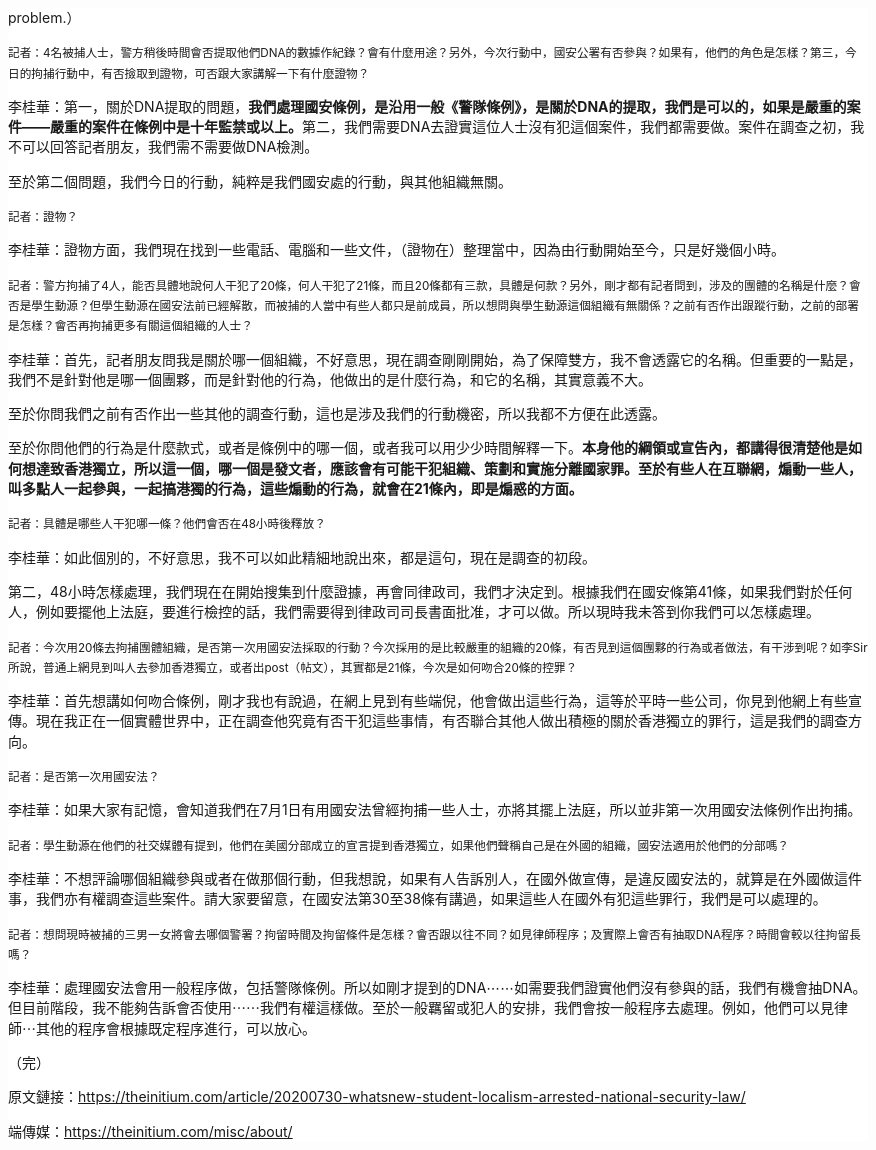 problem.）</p><p><small>記者：4名被捕人士，警方稍後時間會否提取他們DNA的數據作紀錄？會有什麼用途？另外，今次行動中，國安公署有否參與？如果有，他們的角色是怎樣？第三，今日的拘捕行動中，有否撿取到證物，可否跟大家講解一下有什麼證物？</small></p><p>李桂華：第一，關於DNA提取的問題，<strong>我們處理國安條例，是沿用一般《警隊條例》，是關於DNA的提取，我們是可以的，如果是嚴重的案件——嚴重的案件在條例中是十年監禁或以上。</strong>第二，我們需要DNA去證實這位人士沒有犯這個案件，我們都需要做。案件在調查之初，我不可以回答記者朋友，我們需不需要做DNA檢測。</p><p>至於第二個問題，我們今日的行動，純粹是我們國安處的行動，與其他組織無關。</p><p><small>記者：證物？</small></p><p>李桂華：證物方面，我們現在找到一些電話、電腦和一些文件，（證物在）整理當中，因為由行動開始至今，只是好幾個小時。</p><p><small>記者：警方拘捕了4人，能否具體地說何人干犯了20條，何人干犯了21條，而且20條都有三款，具體是何款？另外，剛才都有記者問到，涉及的團體的名稱是什麼？會否是學生動源？但學生動源在國安法前已經解散，而被捕的人當中有些人都只是前成員，所以想問與學生動源這個組織有無關係？之前有否作出跟蹤行動，之前的部署是怎樣？會否再拘捕更多有關這個組織的人士？</small></p><p>李桂華：首先，記者朋友問我是關於哪一個組織，不好意思，現在調查剛剛開始，為了保障雙方，我不會透露它的名稱。但重要的一點是，我們不是針對他是哪一個團夥，而是針對他的行為，他做出的是什麼行為，和它的名稱，其實意義不大。</p><p>至於你問我們之前有否作出一些其他的調查行動，這也是涉及我們的行動機密，所以我都不方便在此透露。</p><p>至於你問他們的行為是什麼款式，或者是條例中的哪一個，或者我可以用少少時間解釋一下。<strong>本身他的綱領或宣告內，都講得很清楚他是如何想達致香港獨立，所以這一個，哪一個是發文者，應該會有可能干犯組織、策劃和實施分離國家罪。至於有些人在互聯網，煽動一些人，叫多點人一起參與，一起搞港獨的行為，這些煽動的行為，就會在21條內，即是煽惑的方面。</strong></p><p><small>記者：具體是哪些人干犯哪一條？他們會否在48小時後釋放？</small></p><p>李桂華：如此個別的，不好意思，我不可以如此精細地說出來，都是這句，現在是調查的初段。</p><p>第二，48小時怎樣處理，我們現在在開始搜集到什麼證據，再會同律政司，我們才決定到。根據我們在國安條第41條，如果我們對於任何人，例如要擺他上法庭，要進行檢控的話，我們需要得到律政司司長書面批准，才可以做。所以現時我未答到你我們可以怎樣處理。</p><p><small>記者：今次用20條去拘捕團體組織，是否第一次用國安法採取的行動？今次採用的是比較嚴重的組織的20條，有否見到這個團夥的行為或者做法，有干涉到呢？如李Sir所說，普通上網見到叫人去參加香港獨立，或者出post（帖文），其實都是21條，今次是如何吻合20條的控罪？</small></p><p>李桂華：首先想講如何吻合條例，剛才我也有說過，在網上見到有些端倪，他會做出這些行為，這等於平時一些公司，你見到他網上有些宣傳。現在我正在一個實體世界中，正在調查他究竟有否干犯這些事情，有否聯合其他人做出積極的關於香港獨立的罪行，這是我們的調查方向。</p><p><small>記者：是否第一次用國安法？</small></p><p>李桂華：如果大家有記憶，會知道我們在7月1日有用國安法曾經拘捕一些人士，亦將其擺上法庭，所以並非第一次用國安法條例作出拘捕。</p><p><small>記者：學生動源在他們的社交媒體有提到，他們在美國分部成立的宣言提到香港獨立，如果他們聲稱自己是在外國的組織，國安法適用於他們的分部嗎？</small></p><p>李桂華：不想評論哪個組織參與或者在做那個行動，但我想說，如果有人告訴別人，在國外做宣傳，是違反國安法的，就算是在外國做這件事，我們亦有權調查這些案件。請大家要留意，在國安法第30至38條有講過，如果這些人在國外有犯這些罪行，我們是可以處理的。</p><p><small>記者：想問現時被捕的三男一女將會去哪個警署？拘留時間及拘留條件是怎樣？會否跟以往不同？如見律師程序；及實際上會否有抽取DNA程序？時間會較以往拘留長嗎？</small></p><p>李桂華：處理國安法會用一般程序做，包括警隊條例。所以如剛才提到的DNA⋯⋯如需要我們證實他們沒有參與的話，我們有機會抽DNA。但目前階段，我不能夠告訴會否使用⋯⋯我們有權這樣做。至於一般羈留或犯人的安排，我們會按一般程序去處理。例如，他們可以見律師⋯其他的程序會根據既定程序進行，可以放心。</p><p>（完）</p></article>  <footer>          <p>        <span>原文鏈接：</span><a href="https://theinitium.com/article/20200730-whatsnew-student-localism-arrested-national-security-law/">https://theinitium.com/article/20200730-whatsnew-student-localism-arrested-national-security-law/</a>      </p>      <p>        <span>端傳媒：</span><a href="https://theinitium.com/misc/about/">https://theinitium.com/misc/about/</a>      </p>      </footer></section>
</div>

